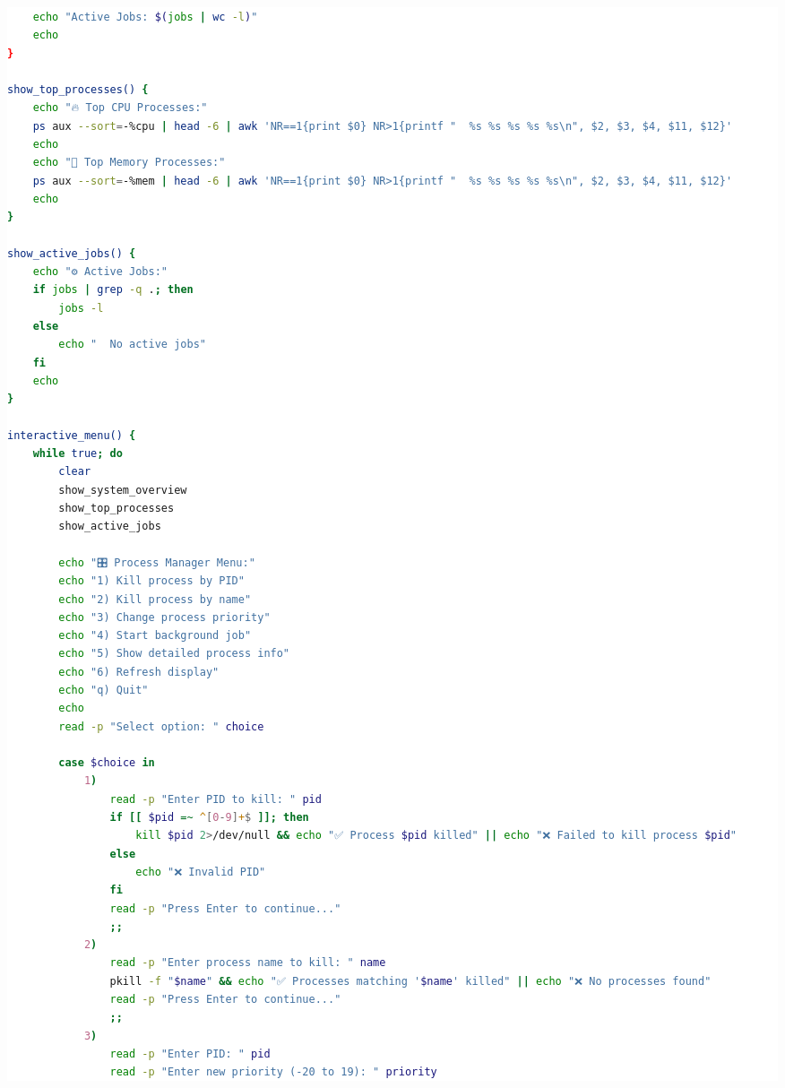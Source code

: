 ```bash
    echo "Active Jobs: $(jobs | wc -l)"
    echo
}

show_top_processes() {
    echo "🔥 Top CPU Processes:"
    ps aux --sort=-%cpu | head -6 | awk 'NR==1{print $0} NR>1{printf "  %s %s %s %s %s\n", $2, $3, $4, $11, $12}'
    echo
    echo "💾 Top Memory Processes:"  
    ps aux --sort=-%mem | head -6 | awk 'NR==1{print $0} NR>1{printf "  %s %s %s %s %s\n", $2, $3, $4, $11, $12}'
    echo
}

show_active_jobs() {
    echo "⚙️ Active Jobs:"
    if jobs | grep -q .; then
        jobs -l
    else
        echo "  No active jobs"
    fi
    echo
}

interactive_menu() {
    while true; do
        clear
        show_system_overview
        show_top_processes
        show_active_jobs
        
        echo "🎛️ Process Manager Menu:"
        echo "1) Kill process by PID"
        echo "2) Kill process by name"
        echo "3) Change process priority"
        echo "4) Start background job"
        echo "5) Show detailed process info"
        echo "6) Refresh display"
        echo "q) Quit"
        echo
        read -p "Select option: " choice
        
        case $choice in
            1)
                read -p "Enter PID to kill: " pid
                if [[ $pid =~ ^[0-9]+$ ]]; then
                    kill $pid 2>/dev/null && echo "✅ Process $pid killed" || echo "❌ Failed to kill process $pid"
                else
                    echo "❌ Invalid PID"
                fi
                read -p "Press Enter to continue..."
                ;;
            2)
                read -p "Enter process name to kill: " name
                pkill -f "$name" && echo "✅ Processes matching '$name' killed" || echo "❌ No processes found"
                read -p "Press Enter to continue..."
                ;;
            3)
                read -p "Enter PID: " pid
                read -p "Enter new priority (-20 to 19): " priority
```